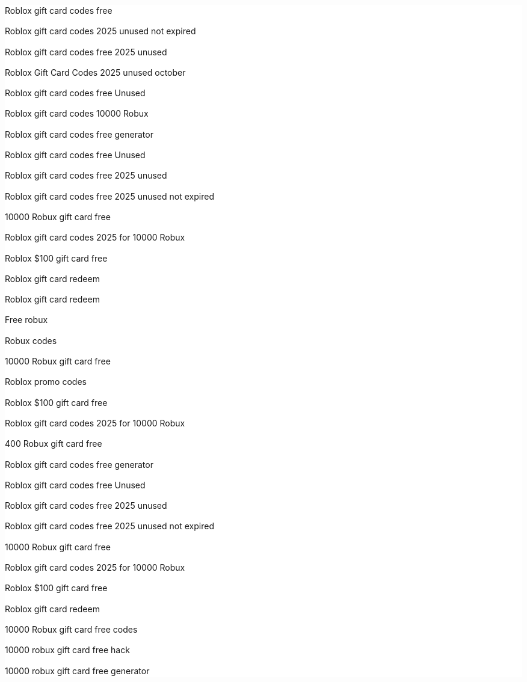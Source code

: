 Roblox gift card codes free

Roblox gift card codes 2025 unused not expired

Roblox gift card codes free 2025 unused

Roblox Gift Card Codes 2025 unused october

Roblox gift card codes free Unused

Roblox gift card codes 10000 Robux

Roblox gift card codes free generator

Roblox gift card codes free Unused

Roblox gift card codes free 2025 unused

Roblox gift card codes free 2025 unused not expired

10000 Robux gift card free

Roblox gift card codes 2025 for 10000 Robux

Roblox $100 gift card free

Roblox gift card redeem

Roblox gift card redeem

Free robux

Robux codes

10000 Robux gift card free

Roblox promo codes

Roblox $100 gift card free

Roblox gift card codes 2025 for 10000 Robux

400 Robux gift card free

Roblox gift card codes free generator

Roblox gift card codes free Unused

Roblox gift card codes free 2025 unused

Roblox gift card codes free 2025 unused not expired

10000 Robux gift card free

Roblox gift card codes 2025 for 10000 Robux

Roblox $100 gift card free

Roblox gift card redeem

10000 Robux gift card free codes

10000 robux gift card free hack

10000 robux gift card free generator
